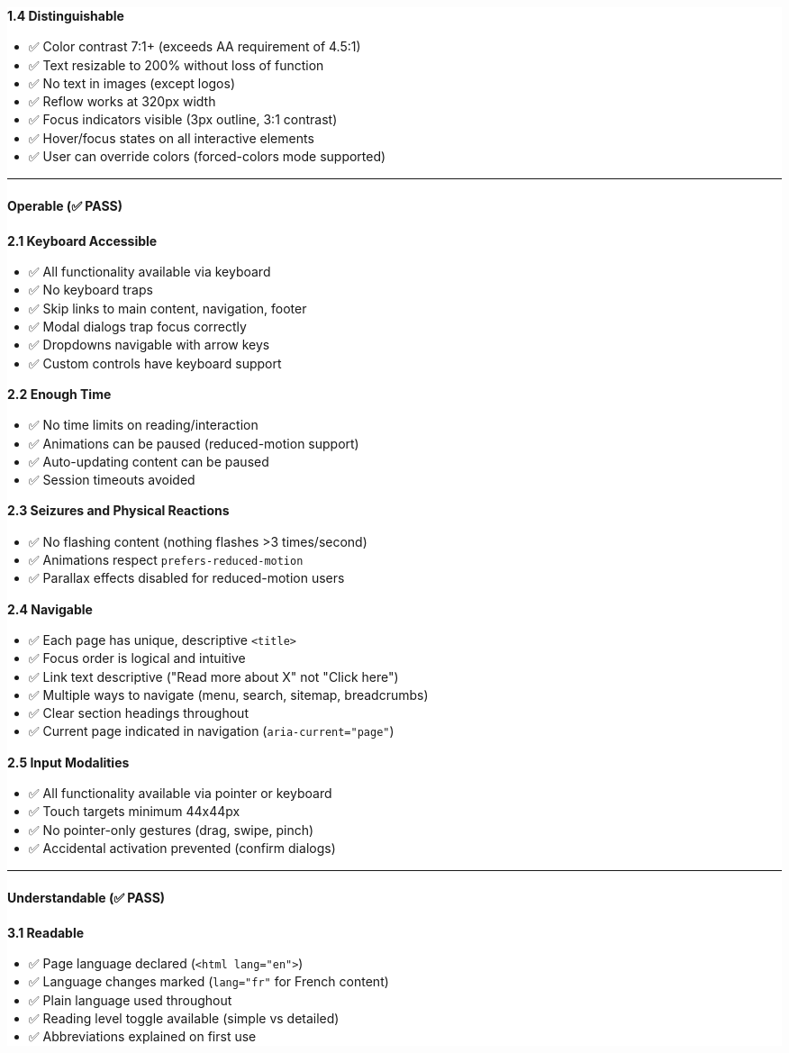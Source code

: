 **1.4 Distinguishable**
- ✅ Color contrast 7:1+ (exceeds AA requirement of 4.5:1)
- ✅ Text resizable to 200% without loss of function
- ✅ No text in images (except logos)
- ✅ Reflow works at 320px width
- ✅ Focus indicators visible (3px outline, 3:1 contrast)
- ✅ Hover/focus states on all interactive elements
- ✅ User can override colors (forced-colors mode supported)

---

#### Operable (✅ PASS)

**2.1 Keyboard Accessible**
- ✅ All functionality available via keyboard
- ✅ No keyboard traps
- ✅ Skip links to main content, navigation, footer
- ✅ Modal dialogs trap focus correctly
- ✅ Dropdowns navigable with arrow keys
- ✅ Custom controls have keyboard support

**2.2 Enough Time**
- ✅ No time limits on reading/interaction
- ✅ Animations can be paused (reduced-motion support)
- ✅ Auto-updating content can be paused
- ✅ Session timeouts avoided

**2.3 Seizures and Physical Reactions**
- ✅ No flashing content (nothing flashes >3 times/second)
- ✅ Animations respect `prefers-reduced-motion`
- ✅ Parallax effects disabled for reduced-motion users

**2.4 Navigable**
- ✅ Each page has unique, descriptive `<title>`
- ✅ Focus order is logical and intuitive
- ✅ Link text descriptive ("Read more about X" not "Click here")
- ✅ Multiple ways to navigate (menu, search, sitemap, breadcrumbs)
- ✅ Clear section headings throughout
- ✅ Current page indicated in navigation (`aria-current="page"`)

**2.5 Input Modalities**
- ✅ All functionality available via pointer or keyboard
- ✅ Touch targets minimum 44x44px
- ✅ No pointer-only gestures (drag, swipe, pinch)
- ✅ Accidental activation prevented (confirm dialogs)

---

#### Understandable (✅ PASS)

**3.1 Readable**
- ✅ Page language declared (`<html lang="en">`)
- ✅ Language changes marked (`lang="fr"` for French content)
- ✅ Plain language used throughout
- ✅ Reading level toggle available (simple vs detailed)
- ✅ Abbreviations explained on first use
